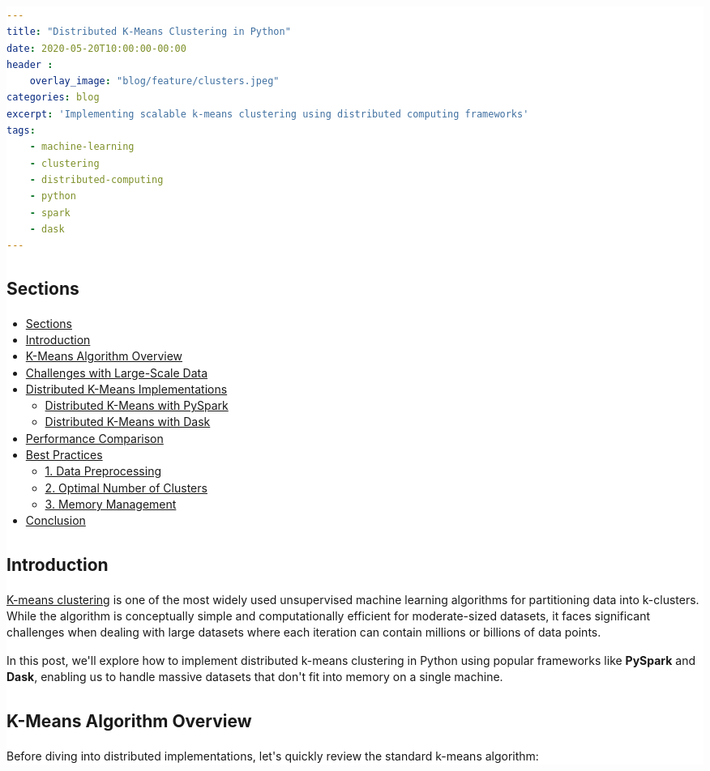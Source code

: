 ```yaml
---
title: "Distributed K-Means Clustering in Python"
date: 2020-05-20T10:00:00-00:00
header :
    overlay_image: "blog/feature/clusters.jpeg"
categories: blog
excerpt: 'Implementing scalable k-means clustering using distributed computing frameworks'
tags:
    - machine-learning
    - clustering
    - distributed-computing
    - python
    - spark
    - dask
---
```


## Sections

- [Sections](#sections)
- [Introduction](#introduction)
- [K-Means Algorithm Overview](#k-means-algorithm-overview)
- [Challenges with Large-Scale Data](#challenges-with-large-scale-data)
- [Distributed K-Means Implementations](#distributed-k-means-implementations)
  - [Distributed K-Means with PySpark](#distributed-k-means-with-pyspark)
  - [Distributed K-Means with Dask](#distributed-k-means-with-dask)
- [Performance Comparison](#performance-comparison)
- [Best Practices](#best-practices)
  - [1. Data Preprocessing](#1-data-preprocessing)
  - [2. Optimal Number of Clusters](#2-optimal-number-of-clusters)
  - [3. Memory Management](#3-memory-management)
- [Conclusion](#conclusion)

## Introduction

[K-means clustering](https://en.wikipedia.org/wiki/K-means_clustering) is one of the most widely used unsupervised machine learning algorithms for partitioning data into k-clusters. While the algorithm is conceptually simple and computationally efficient for moderate-sized datasets, it faces significant challenges when dealing with large datasets where each iteration can contain millions or billions of data points.

In this post, we'll explore how to implement distributed k-means clustering in Python using popular frameworks like **PySpark** and **Dask**, enabling us to handle massive datasets that don't fit into memory on a single machine.

## K-Means Algorithm Overview

Before diving into distributed implementations, let's quickly review the standard k-means algorithm:
